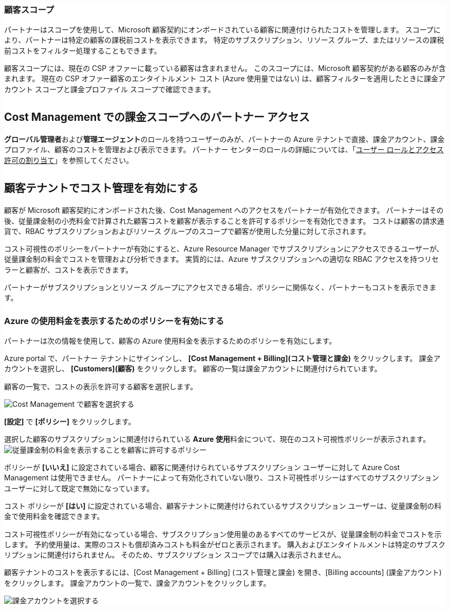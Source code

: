 ### <a name="customer-scope"></a>顧客スコープ

パートナーはスコープを使用して、Microsoft 顧客契約にオンボードされている顧客に関連付けられたコストを管理します。 スコープにより、パートナーは特定の顧客の課税前コストを表示できます。 特定のサブスクリプション、リソース グループ、またはリソースの課税前コストをフィルター処理することもできます。

顧客スコープには、現在の CSP オファーに載っている顧客は含まれません。 このスコープには、Microsoft 顧客契約がある顧客のみが含まれます。 現在の CSP オファー顧客のエンタイトルメント コスト (Azure 使用量ではない) は、顧客フィルターを適用したときに課金アカウント スコープと課金プロファイル スコープで確認できます。

## <a name="partner-access-to-billing-scopes-in-cost-management"></a>Cost Management での課金スコープへのパートナー アクセス

**グローバル管理者**および**管理エージェント**のロールを持つユーザーのみが、パートナーの Azure テナントで直接、課金アカウント、課金プロファイル、顧客のコストを管理および表示できます。 パートナー センターのロールの詳細については、「[ユーザー ロールとアクセス許可の割り当て](/partner-center/permissions-overview)」を参照してください。

## <a name="enable-cost-management-in-the-customer-tenant"></a>顧客テナントでコスト管理を有効にする

顧客が Microsoft 顧客契約にオンボードされた後、Cost Management へのアクセスをパートナーが有効化できます。 パートナーはその後、従量課金制の小売料金で計算された顧客コストを顧客が表示することを許可するポリシーを有効化できます。 コストは顧客の請求通貨で、RBAC サブスクリプションおよびリソース グループのスコープで顧客が使用した分量に対して示されます。

コスト可視性のポリシーをパートナーが有効にすると、Azure Resource Manager でサブスクリプションにアクセスできるユーザーが、従量課金制の料金でコストを管理および分析できます。 実質的には、Azure サブスクリプションへの適切な RBAC アクセスを持つリセラーと顧客が、コストを表示できます。

パートナーがサブスクリプションとリソース グループにアクセスできる場合、ポリシーに関係なく、パートナーもコストを表示できます。

### <a name="enable-the-policy-to-view-azure-usage-charges"></a>Azure の使用料金を表示するためのポリシーを有効にする

パートナーは次の情報を使用して、顧客の Azure 使用料金を表示するためのポリシーを有効にします。

Azure portal で、パートナー テナントにサインインし、 **[Cost Management + Billing]\(コスト管理と課金\)** をクリックします。 課金アカウントを選択し、 **[Customers]\(顧客\)** をクリックします。 顧客の一覧は課金アカウントに関連付けられています。

顧客の一覧で、コストの表示を許可する顧客を選択します。

![Cost Management で顧客を選択する](./media/get-started-partners/customer-list.png)

**[設定]** で **[ポリシー]** をクリックします。

選択した顧客のサブスクリプションに関連付けられている **Azure 使用**料金について、現在のコスト可視性ポリシーが表示されます。
![従量課金制の料金を表示することを顧客に許可するポリシー](./media/get-started-partners/cost-management-billing-policies.png)

ポリシーが **[いいえ]** に設定されている場合、顧客に関連付けられているサブスクリプション ユーザーに対して Azure Cost Management は使用できません。 パートナーによって有効化されていない限り、コスト可視性ポリシーはすべてのサブスクリプション ユーザーに対して既定で無効になっています。

コスト ポリシーが **[はい]** に設定されている場合、顧客テナントに関連付けられているサブスクリプション ユーザーは、従量課金制の料金で使用料金を確認できます。

コスト可視性ポリシーが有効になっている場合、サブスクリプション使用量のあるすべてのサービスが、従量課金制の料金でコストを示します。 予約使用量は、実際のコストも償却済みコストも料金がゼロと表示されます。 購入およびエンタイトルメントは特定のサブスクリプションに関連付けられません。 そのため、サブスクリプション スコープでは購入は表示されません。

顧客テナントのコストを表示するには、[Cost Management + Billing] (コスト管理と課金) を開き、[Billing accounts] (課金アカウント) をクリックします。 課金アカウントの一覧で、課金アカウントをクリックします。

![課金アカウントを選択する](./media/get-started-partners/select-billing-account.png)
